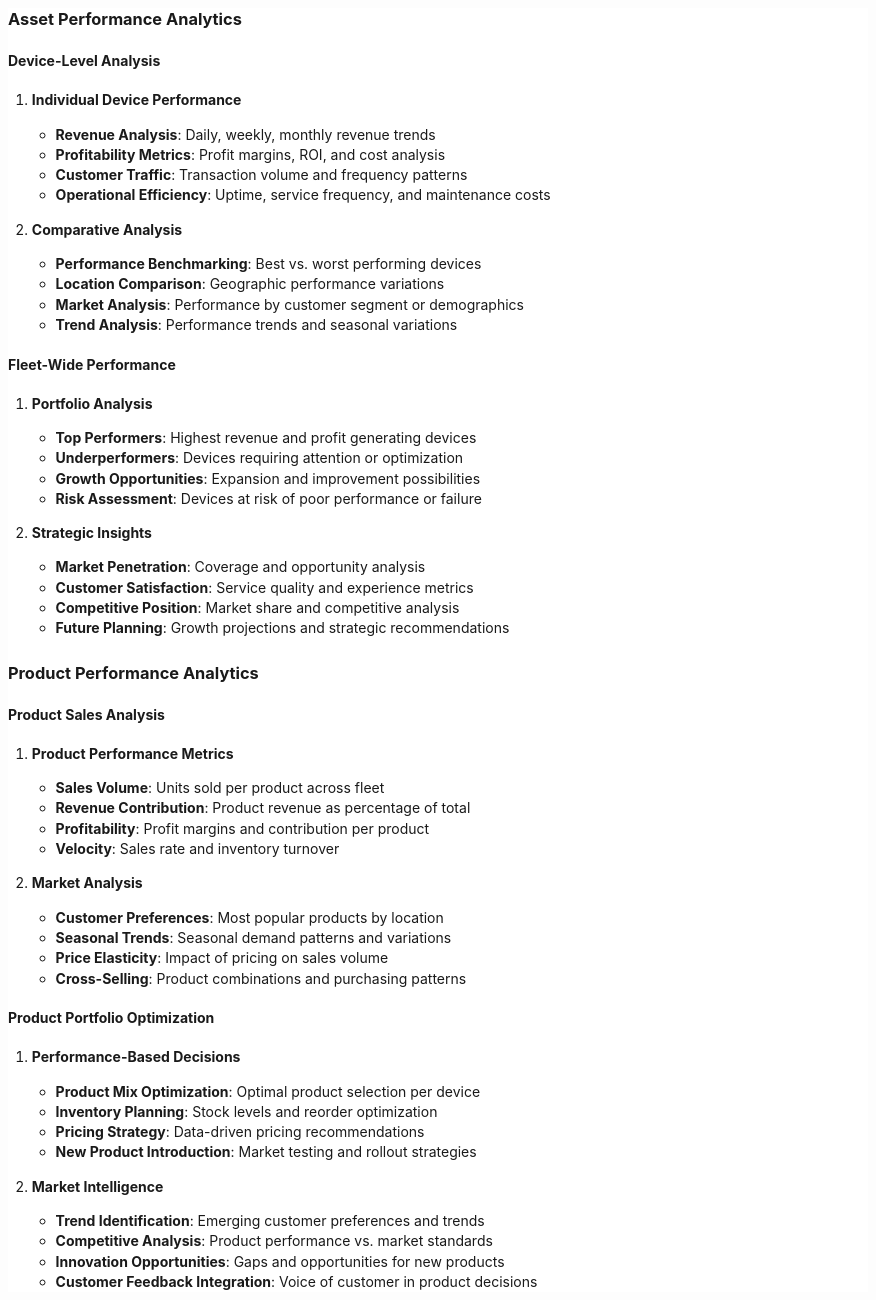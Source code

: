 ### Asset Performance Analytics

#### Device-Level Analysis
1. **Individual Device Performance**
   - **Revenue Analysis**: Daily, weekly, monthly revenue trends
   - **Profitability Metrics**: Profit margins, ROI, and cost analysis
   - **Customer Traffic**: Transaction volume and frequency patterns
   - **Operational Efficiency**: Uptime, service frequency, and maintenance costs

2. **Comparative Analysis**
   - **Performance Benchmarking**: Best vs. worst performing devices
   - **Location Comparison**: Geographic performance variations
   - **Market Analysis**: Performance by customer segment or demographics
   - **Trend Analysis**: Performance trends and seasonal variations

#### Fleet-Wide Performance
1. **Portfolio Analysis**
   - **Top Performers**: Highest revenue and profit generating devices
   - **Underperformers**: Devices requiring attention or optimization
   - **Growth Opportunities**: Expansion and improvement possibilities
   - **Risk Assessment**: Devices at risk of poor performance or failure

2. **Strategic Insights**
   - **Market Penetration**: Coverage and opportunity analysis
   - **Customer Satisfaction**: Service quality and experience metrics
   - **Competitive Position**: Market share and competitive analysis
   - **Future Planning**: Growth projections and strategic recommendations

### Product Performance Analytics

#### Product Sales Analysis
1. **Product Performance Metrics**
   - **Sales Volume**: Units sold per product across fleet
   - **Revenue Contribution**: Product revenue as percentage of total
   - **Profitability**: Profit margins and contribution per product
   - **Velocity**: Sales rate and inventory turnover

2. **Market Analysis**
   - **Customer Preferences**: Most popular products by location
   - **Seasonal Trends**: Seasonal demand patterns and variations
   - **Price Elasticity**: Impact of pricing on sales volume
   - **Cross-Selling**: Product combinations and purchasing patterns

#### Product Portfolio Optimization
1. **Performance-Based Decisions**
   - **Product Mix Optimization**: Optimal product selection per device
   - **Inventory Planning**: Stock levels and reorder optimization
   - **Pricing Strategy**: Data-driven pricing recommendations
   - **New Product Introduction**: Market testing and rollout strategies

2. **Market Intelligence**
   - **Trend Identification**: Emerging customer preferences and trends
   - **Competitive Analysis**: Product performance vs. market standards
   - **Innovation Opportunities**: Gaps and opportunities for new products
   - **Customer Feedback Integration**: Voice of customer in product decisions
